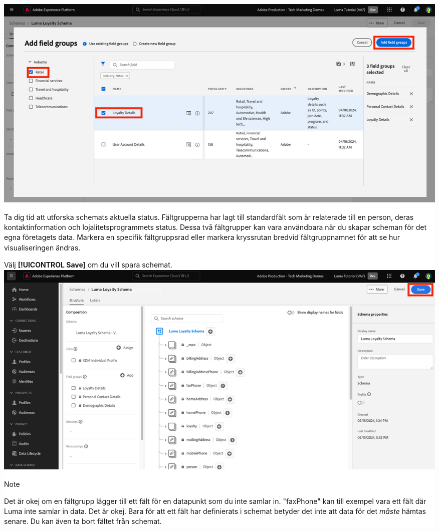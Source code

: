    ![Lägg till standardfältgrupper i bonusschema](assets/schemas-loyalty-saveOotbMixins.png)


Ta dig tid att utforska schemats aktuella status. Fältgrupperna har lagt till standardfält som är relaterade till en person, deras kontaktinformation och lojalitetsprogrammets status. Dessa två fältgrupper kan vara användbara när du skapar scheman för det egna företagets data. Markera en specifik fältgruppsrad eller markera kryssrutan bredvid fältgruppnamnet för att se hur visualiseringen ändras.

Välj **[!UICONTROL Save]** om du vill spara schemat.
![Spara schemat](assets/schemas-loyalty-saveSchema.png)

>[!NOTE]
>
>Det är okej om en fältgrupp lägger till ett fält för en datapunkt som du inte samlar in. &quot;faxPhone&quot; kan till exempel vara ett fält där Luma inte samlar in data. Det är okej. Bara för att ett fält har definierats i schemat betyder det inte att data för det *måste* hämtas senare. Du kan även ta bort fältet från schemat.

